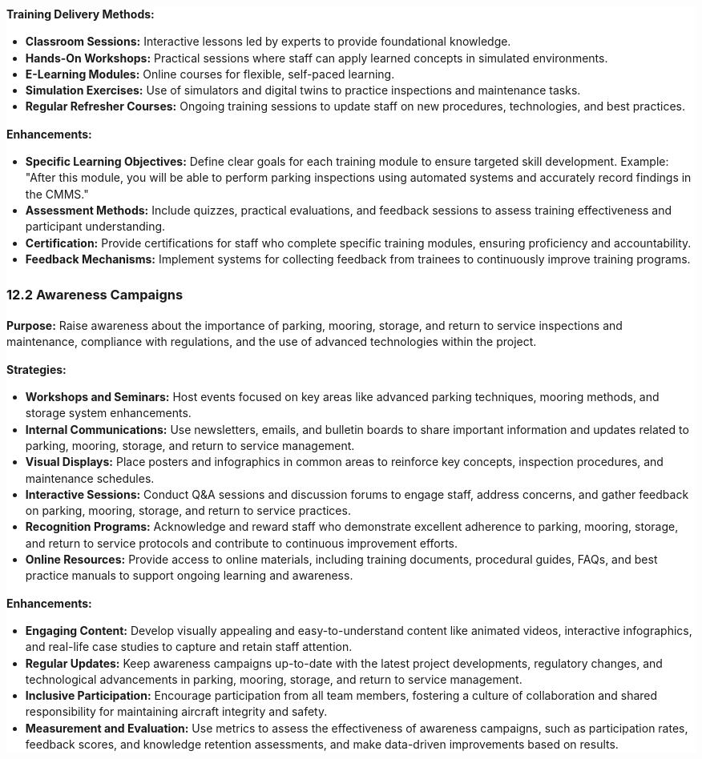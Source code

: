 **Training Delivery Methods:**

- **Classroom Sessions:** Interactive lessons led by experts to provide foundational knowledge.
- **Hands-On Workshops:** Practical sessions where staff can apply learned concepts in simulated environments.
- **E-Learning Modules:** Online courses for flexible, self-paced learning.
- **Simulation Exercises:** Use of simulators and digital twins to practice inspections and maintenance tasks.
- **Regular Refresher Courses:** Ongoing training sessions to update staff on new procedures, technologies, and best practices.

**Enhancements:**

- **Specific Learning Objectives:** Define clear goals for each training module to ensure targeted skill development. Example: "After this module, you will be able to perform parking inspections using automated systems and accurately record findings in the CMMS."
- **Assessment Methods:** Include quizzes, practical evaluations, and feedback sessions to assess training effectiveness and participant understanding.
- **Certification:** Provide certifications for staff who complete specific training modules, ensuring proficiency and accountability.
- **Feedback Mechanisms:** Implement systems for collecting feedback from trainees to continuously improve training programs.

### 12.2 Awareness Campaigns

**Purpose:** Raise awareness about the importance of parking, mooring, storage, and return to service inspections and maintenance, compliance with regulations, and the use of advanced technologies within the project.

**Strategies:**

- **Workshops and Seminars:** Host events focused on key areas like advanced parking techniques, mooring methods, and storage system enhancements.
- **Internal Communications:** Use newsletters, emails, and bulletin boards to share important information and updates related to parking, mooring, storage, and return to service management.
- **Visual Displays:** Place posters and infographics in common areas to reinforce key concepts, inspection procedures, and maintenance schedules.
- **Interactive Sessions:** Conduct Q&A sessions and discussion forums to engage staff, address concerns, and gather feedback on parking, mooring, storage, and return to service practices.
- **Recognition Programs:** Acknowledge and reward staff who demonstrate excellent adherence to parking, mooring, storage, and return to service protocols and contribute to continuous improvement efforts.
- **Online Resources:** Provide access to online materials, including training documents, procedural guides, FAQs, and best practice manuals to support ongoing learning and awareness.

**Enhancements:**

- **Engaging Content:** Develop visually appealing and easy-to-understand content like animated videos, interactive infographics, and real-life case studies to capture and retain staff attention.
- **Regular Updates:** Keep awareness campaigns up-to-date with the latest project developments, regulatory changes, and technological advancements in parking, mooring, storage, and return to service management.
- **Inclusive Participation:** Encourage participation from all team members, fostering a culture of collaboration and shared responsibility for maintaining aircraft integrity and safety.
- **Measurement and Evaluation:** Use metrics to assess the effectiveness of awareness campaigns, such as participation rates, feedback scores, and knowledge retention assessments, and make data-driven improvements based on results.
